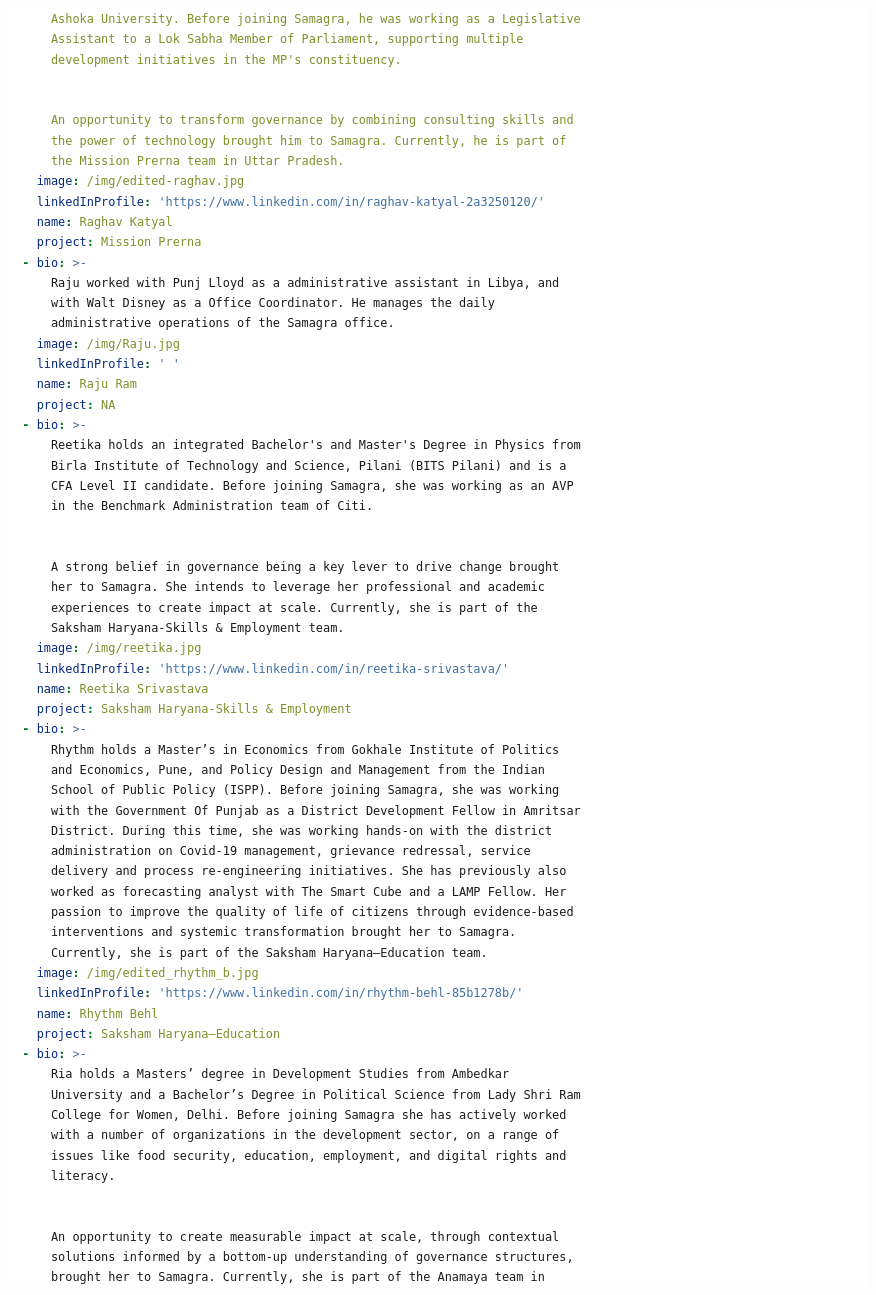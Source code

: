 ```yaml
      Ashoka University. Before joining Samagra, he was working as a Legislative
      Assistant to a Lok Sabha Member of Parliament, supporting multiple
      development initiatives in the MP's constituency.


      An opportunity to transform governance by combining consulting skills and
      the power of technology brought him to Samagra. Currently, he is part of
      the Mission Prerna team in Uttar Pradesh.
    image: /img/edited-raghav.jpg
    linkedInProfile: 'https://www.linkedin.com/in/raghav-katyal-2a3250120/'
    name: Raghav Katyal
    project: Mission Prerna
  - bio: >-
      Raju worked with Punj Lloyd as a administrative assistant in Libya, and
      with Walt Disney as a Office Coordinator. He manages the daily
      administrative operations of the Samagra office.
    image: /img/Raju.jpg
    linkedInProfile: ' '
    name: Raju Ram
    project: NA
  - bio: >-
      Reetika holds an integrated Bachelor's and Master's Degree in Physics from
      Birla Institute of Technology and Science, Pilani (BITS Pilani) and is a
      CFA Level II candidate. Before joining Samagra, she was working as an AVP
      in the Benchmark Administration team of Citi. 


      A strong belief in governance being a key lever to drive change brought
      her to Samagra. She intends to leverage her professional and academic
      experiences to create impact at scale. Currently, she is part of the
      Saksham Haryana-Skills & Employment team.
    image: /img/reetika.jpg
    linkedInProfile: 'https://www.linkedin.com/in/reetika-srivastava/'
    name: Reetika Srivastava
    project: Saksham Haryana-Skills & Employment
  - bio: >-
      Rhythm holds a Master’s in Economics from Gokhale Institute of Politics
      and Economics, Pune, and Policy Design and Management from the Indian
      School of Public Policy (ISPP). Before joining Samagra, she was working
      with the Government Of Punjab as a District Development Fellow in Amritsar
      District. During this time, she was working hands-on with the district
      administration on Covid-19 management, grievance redressal, service
      delivery and process re-engineering initiatives. She has previously also
      worked as forecasting analyst with The Smart Cube and a LAMP Fellow. Her
      passion to improve the quality of life of citizens through evidence-based
      interventions and systemic transformation brought her to Samagra.
      Currently, she is part of the Saksham Haryana–Education team.
    image: /img/edited_rhythm_b.jpg
    linkedInProfile: 'https://www.linkedin.com/in/rhythm-behl-85b1278b/'
    name: Rhythm Behl
    project: Saksham Haryana–Education
  - bio: >-
      Ria holds a Masters’ degree in Development Studies from Ambedkar
      University and a Bachelor’s Degree in Political Science from Lady Shri Ram
      College for Women, Delhi. Before joining Samagra she has actively worked
      with a number of organizations in the development sector, on a range of
      issues like food security, education, employment, and digital rights and
      literacy. 


      An opportunity to create measurable impact at scale, through contextual
      solutions informed by a bottom-up understanding of governance structures,
      brought her to Samagra. Currently, she is part of the Anamaya team in
```